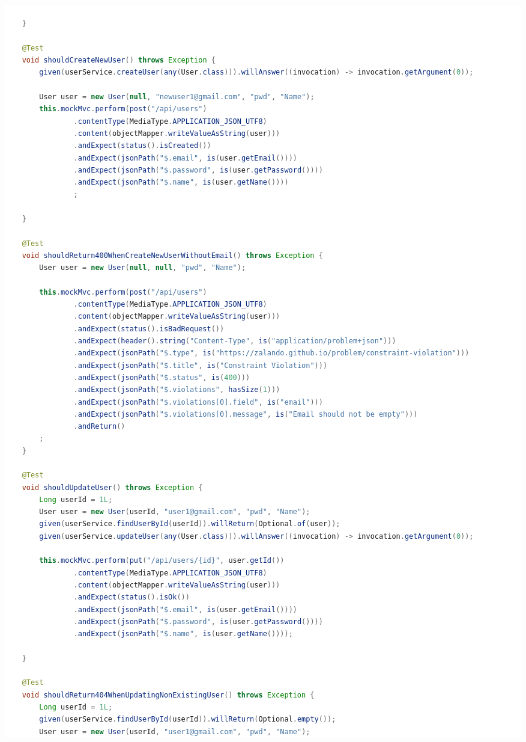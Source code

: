 ```java

    }

    @Test
    void shouldCreateNewUser() throws Exception {
        given(userService.createUser(any(User.class))).willAnswer((invocation) -> invocation.getArgument(0));

        User user = new User(null, "newuser1@gmail.com", "pwd", "Name");
        this.mockMvc.perform(post("/api/users")
                .contentType(MediaType.APPLICATION_JSON_UTF8)
                .content(objectMapper.writeValueAsString(user)))
                .andExpect(status().isCreated())
                .andExpect(jsonPath("$.email", is(user.getEmail())))
                .andExpect(jsonPath("$.password", is(user.getPassword())))
                .andExpect(jsonPath("$.name", is(user.getName())))
                ;

    }

    @Test
    void shouldReturn400WhenCreateNewUserWithoutEmail() throws Exception {
        User user = new User(null, null, "pwd", "Name");

        this.mockMvc.perform(post("/api/users")
                .contentType(MediaType.APPLICATION_JSON_UTF8)
                .content(objectMapper.writeValueAsString(user)))
                .andExpect(status().isBadRequest())
                .andExpect(header().string("Content-Type", is("application/problem+json")))
                .andExpect(jsonPath("$.type", is("https://zalando.github.io/problem/constraint-violation")))
                .andExpect(jsonPath("$.title", is("Constraint Violation")))
                .andExpect(jsonPath("$.status", is(400)))
                .andExpect(jsonPath("$.violations", hasSize(1)))
                .andExpect(jsonPath("$.violations[0].field", is("email")))
                .andExpect(jsonPath("$.violations[0].message", is("Email should not be empty")))
                .andReturn()
        ;
    }

    @Test
    void shouldUpdateUser() throws Exception {
        Long userId = 1L;
        User user = new User(userId, "user1@gmail.com", "pwd", "Name");
        given(userService.findUserById(userId)).willReturn(Optional.of(user));
        given(userService.updateUser(any(User.class))).willAnswer((invocation) -> invocation.getArgument(0));

        this.mockMvc.perform(put("/api/users/{id}", user.getId())
                .contentType(MediaType.APPLICATION_JSON_UTF8)
                .content(objectMapper.writeValueAsString(user)))
                .andExpect(status().isOk())
                .andExpect(jsonPath("$.email", is(user.getEmail())))
                .andExpect(jsonPath("$.password", is(user.getPassword())))
                .andExpect(jsonPath("$.name", is(user.getName())));

    }

    @Test
    void shouldReturn404WhenUpdatingNonExistingUser() throws Exception {
        Long userId = 1L;
        given(userService.findUserById(userId)).willReturn(Optional.empty());
        User user = new User(userId, "user1@gmail.com", "pwd", "Name");
```